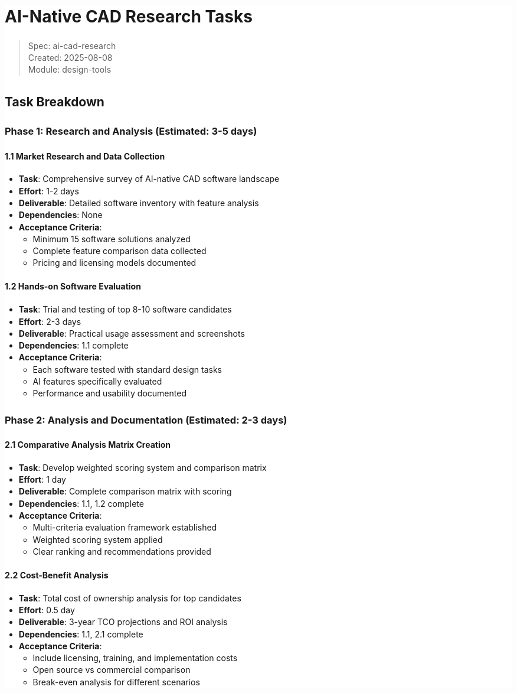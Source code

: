 # AI-Native CAD Research Tasks

> Spec: ai-cad-research  
> Created: 2025-08-08  
> Module: design-tools

## Task Breakdown

### Phase 1: Research and Analysis (Estimated: 3-5 days)

#### 1.1 Market Research and Data Collection
- **Task**: Comprehensive survey of AI-native CAD software landscape
- **Effort**: 1-2 days
- **Deliverable**: Detailed software inventory with feature analysis
- **Dependencies**: None
- **Acceptance Criteria**: 
  - Minimum 15 software solutions analyzed
  - Complete feature comparison data collected
  - Pricing and licensing models documented

#### 1.2 Hands-on Software Evaluation
- **Task**: Trial and testing of top 8-10 software candidates
- **Effort**: 2-3 days
- **Deliverable**: Practical usage assessment and screenshots
- **Dependencies**: 1.1 complete
- **Acceptance Criteria**:
  - Each software tested with standard design tasks
  - AI features specifically evaluated
  - Performance and usability documented

### Phase 2: Analysis and Documentation (Estimated: 2-3 days)

#### 2.1 Comparative Analysis Matrix Creation
- **Task**: Develop weighted scoring system and comparison matrix
- **Effort**: 1 day
- **Deliverable**: Complete comparison matrix with scoring
- **Dependencies**: 1.1, 1.2 complete
- **Acceptance Criteria**:
  - Multi-criteria evaluation framework established
  - Weighted scoring system applied
  - Clear ranking and recommendations provided

#### 2.2 Cost-Benefit Analysis
- **Task**: Total cost of ownership analysis for top candidates
- **Effort**: 0.5 day
- **Deliverable**: 3-year TCO projections and ROI analysis
- **Dependencies**: 1.1, 2.1 complete
- **Acceptance Criteria**:
  - Include licensing, training, and implementation costs
  - Open source vs commercial comparison
  - Break-even analysis for different scenarios
